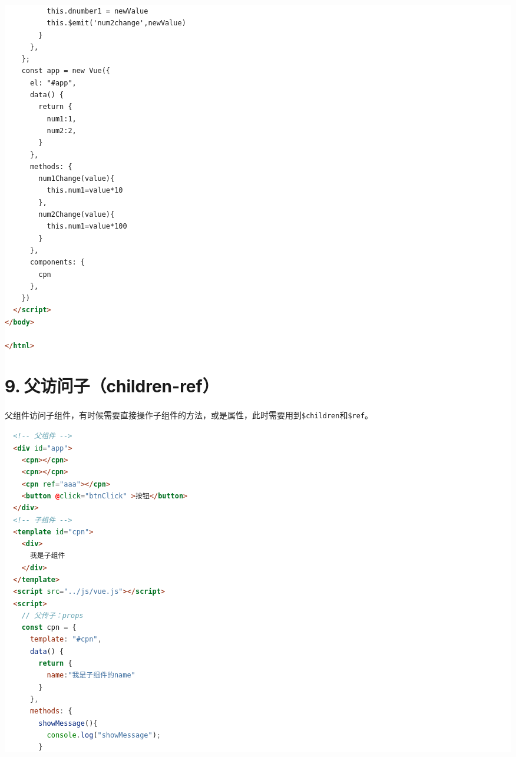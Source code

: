 ```html
          this.dnumber1 = newValue
          this.$emit('num2change',newValue)
        }
      },
    };
    const app = new Vue({
      el: "#app",
      data() {
        return {
          num1:1,
          num2:2,
        }
      },
      methods: {
        num1Change(value){
          this.num1=value*10
        },
        num2Change(value){
          this.num1=value*100
        }
      },
      components: {
        cpn
      },
    })
  </script>
</body>

</html>
```

# 9. 父访问子（children-ref）

​	父组件访问子组件，有时候需要直接操作子组件的方法，或是属性，此时需要用到`$children`和`$ref`。

```html
  <!-- 父组件 -->
  <div id="app">
    <cpn></cpn>
    <cpn></cpn>
    <cpn ref="aaa"></cpn>
    <button @click="btnClick" >按钮</button>
  </div>
  <!-- 子组件 -->
  <template id="cpn">
    <div>
      我是子组件
    </div>
  </template>
  <script src="../js/vue.js"></script>
  <script>
    // 父传子：props
    const cpn = {
      template: "#cpn",
      data() {
        return {
          name:"我是子组件的name"
        }
      },
      methods: {
        showMessage(){
          console.log("showMessage");
        }
```